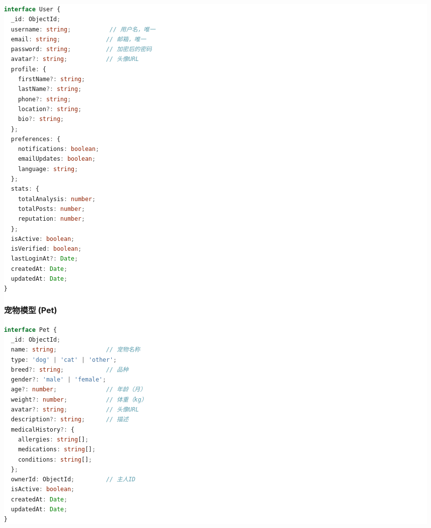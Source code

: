 ```typescript
interface User {
  _id: ObjectId;
  username: string;           // 用户名，唯一
  email: string;             // 邮箱，唯一
  password: string;          // 加密后的密码
  avatar?: string;           // 头像URL
  profile: {
    firstName?: string;
    lastName?: string;
    phone?: string;
    location?: string;
    bio?: string;
  };
  preferences: {
    notifications: boolean;
    emailUpdates: boolean;
    language: string;
  };
  stats: {
    totalAnalysis: number;
    totalPosts: number;
    reputation: number;
  };
  isActive: boolean;
  isVerified: boolean;
  lastLoginAt?: Date;
  createdAt: Date;
  updatedAt: Date;
}
```

### 宠物模型 (Pet)

```typescript
interface Pet {
  _id: ObjectId;
  name: string;              // 宠物名称
  type: 'dog' | 'cat' | 'other';
  breed?: string;            // 品种
  gender?: 'male' | 'female';
  age?: number;              // 年龄（月）
  weight?: number;           // 体重（kg）
  avatar?: string;           // 头像URL
  description?: string;      // 描述
  medicalHistory?: {
    allergies: string[];
    medications: string[];
    conditions: string[];
  };
  ownerId: ObjectId;         // 主人ID
  isActive: boolean;
  createdAt: Date;
  updatedAt: Date;
}
```
